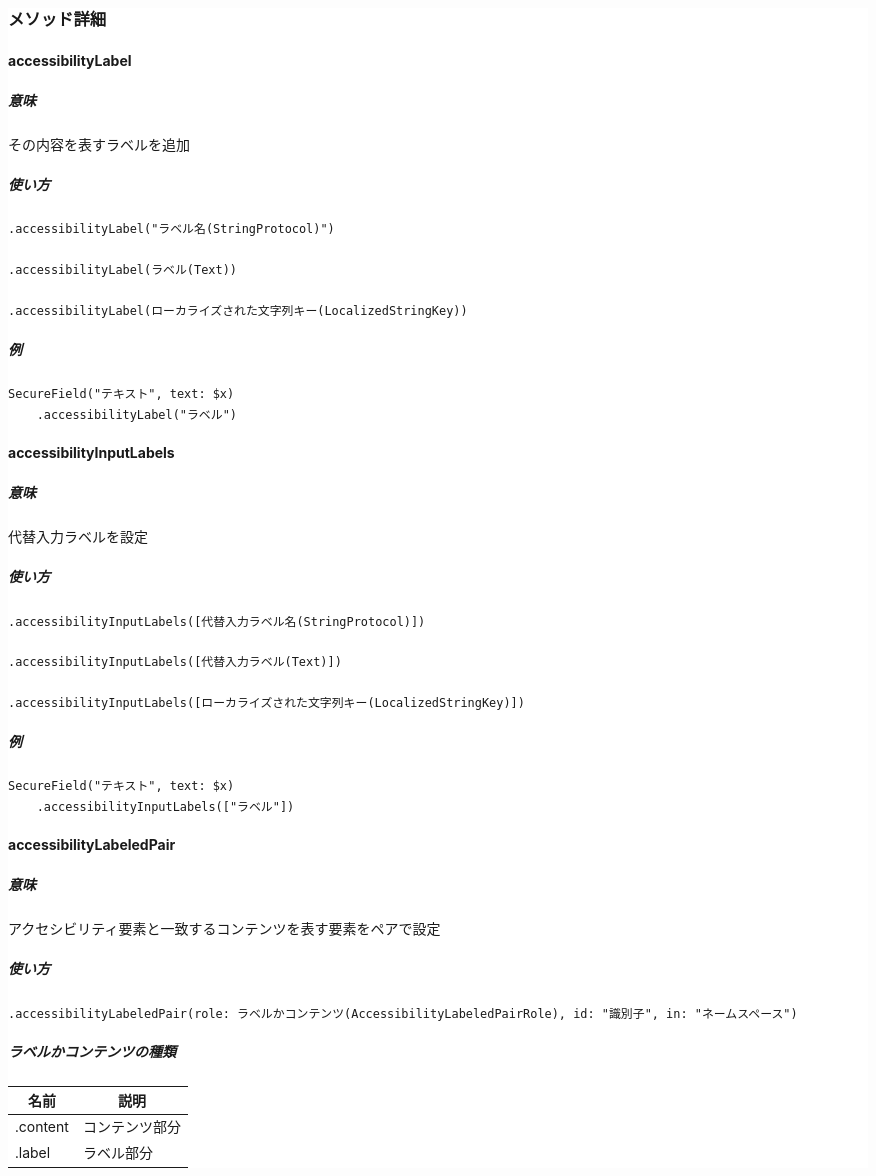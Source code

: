 ### メソッド詳細

#### accessibilityLabel

##### 意味

その内容を表すラベルを追加

##### 使い方

    .accessibilityLabel("ラベル名(StringProtocol)")

    .accessibilityLabel(ラベル(Text))

    .accessibilityLabel(ローカライズされた文字列キー(LocalizedStringKey))

##### 例

    SecureField("テキスト", text: $x)
        .accessibilityLabel("ラベル")

#### accessibilityInputLabels

##### 意味

代替入力ラベルを設定

##### 使い方

    .accessibilityInputLabels([代替入力ラベル名(StringProtocol)])

    .accessibilityInputLabels([代替入力ラベル(Text)])

    .accessibilityInputLabels([ローカライズされた文字列キー(LocalizedStringKey)])

##### 例

    SecureField("テキスト", text: $x)
        .accessibilityInputLabels(["ラベル"])

#### accessibilityLabeledPair

##### 意味

アクセシビリティ要素と一致するコンテンツを表す要素をペアで設定

##### 使い方

    .accessibilityLabeledPair(role: ラベルかコンテンツ(AccessibilityLabeledPairRole), id: "識別子", in: "ネームスペース")

##### ラベルかコンテンツの種類

| 名前       | 説明      |
| -------- | ------- |
| .content | コンテンツ部分 |
| .label   | ラベル部分   |
